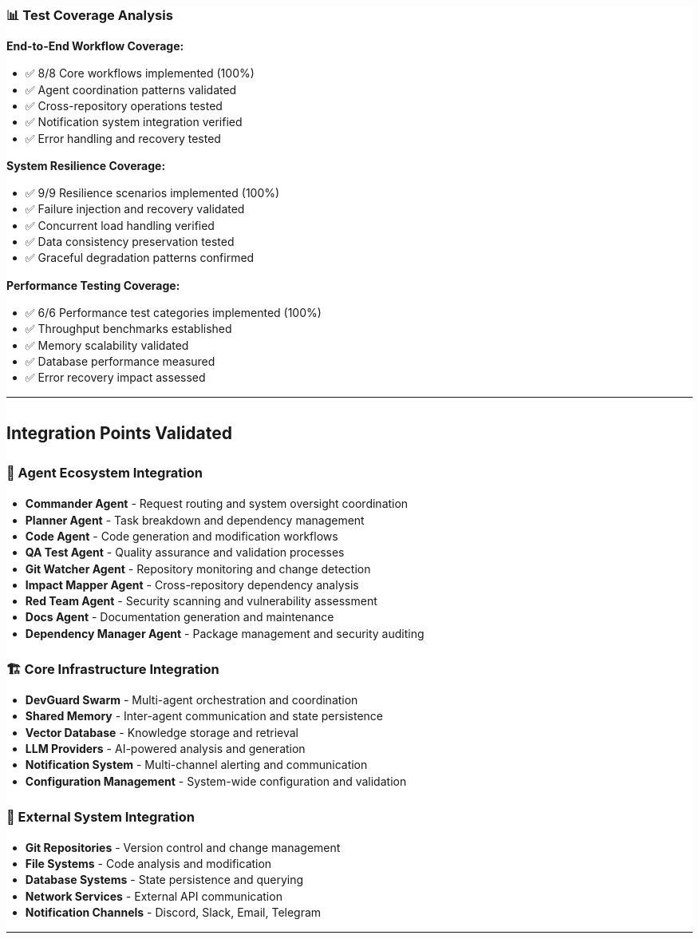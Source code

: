 ### 📊 Test Coverage Analysis

**End-to-End Workflow Coverage:**
- ✅ 8/8 Core workflows implemented (100%)
- ✅ Agent coordination patterns validated
- ✅ Cross-repository operations tested
- ✅ Notification system integration verified
- ✅ Error handling and recovery tested

**System Resilience Coverage:**
- ✅ 9/9 Resilience scenarios implemented (100%)
- ✅ Failure injection and recovery validated
- ✅ Concurrent load handling verified
- ✅ Data consistency preservation tested
- ✅ Graceful degradation patterns confirmed

**Performance Testing Coverage:**
- ✅ 6/6 Performance test categories implemented (100%)
- ✅ Throughput benchmarks established
- ✅ Memory scalability validated
- ✅ Database performance measured
- ✅ Error recovery impact assessed

---

## Integration Points Validated

### 🔄 Agent Ecosystem Integration
- **Commander Agent** - Request routing and system oversight coordination
- **Planner Agent** - Task breakdown and dependency management
- **Code Agent** - Code generation and modification workflows
- **QA Test Agent** - Quality assurance and validation processes
- **Git Watcher Agent** - Repository monitoring and change detection
- **Impact Mapper Agent** - Cross-repository dependency analysis
- **Red Team Agent** - Security scanning and vulnerability assessment
- **Docs Agent** - Documentation generation and maintenance
- **Dependency Manager Agent** - Package management and security auditing

### 🏗️ Core Infrastructure Integration
- **DevGuard Swarm** - Multi-agent orchestration and coordination
- **Shared Memory** - Inter-agent communication and state persistence
- **Vector Database** - Knowledge storage and retrieval
- **LLM Providers** - AI-powered analysis and generation
- **Notification System** - Multi-channel alerting and communication
- **Configuration Management** - System-wide configuration and validation

### 🔐 External System Integration
- **Git Repositories** - Version control and change management
- **File Systems** - Code analysis and modification
- **Database Systems** - State persistence and querying
- **Network Services** - External API communication
- **Notification Channels** - Discord, Slack, Email, Telegram

---